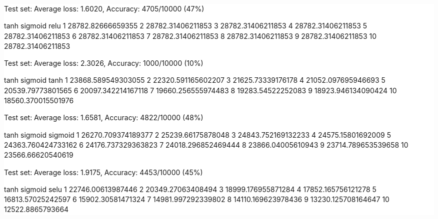 Test set: Average loss: 1.6020, Accuracy: 4705/10000 (47%)

tanh sigmoid relu
1 28782.82666659355
2 28782.31406211853
3 28782.31406211853
4 28782.31406211853
5 28782.31406211853
6 28782.31406211853
7 28782.31406211853
8 28782.31406211853
9 28782.31406211853
10 28782.31406211853

Test set: Average loss: 2.3026, Accuracy: 1000/10000 (10%)

tanh sigmoid tanh
1 23868.589549303055
2 22320.591165602207
3 21625.73339176178
4 21052.097695946693
5 20539.79773801565
6 20097.342214167118
7 19660.256555974483
8 19283.54522252083
9 18923.946134090424
10 18560.370015501976

Test set: Average loss: 1.6581, Accuracy: 4822/10000 (48%)

tanh sigmoid sigmoid
1 26270.709374189377
2 25239.66175878048
3 24843.752169132233
4 24575.15801692009
5 24363.760424733162
6 24176.737329363823
7 24018.296852469444
8 23866.04005610943
9 23714.789653539658
10 23566.66620540619

Test set: Average loss: 1.9175, Accuracy: 4453/10000 (45%)

tanh sigmoid selu
1 22746.00613987446
2 20349.27063408494
3 18999.176955871284
4 17852.165756121278
5 16813.57025242597
6 15902.30581471324
7 14981.997292339802
8 14110.169623978436
9 13230.125708164647
10 12522.8865793664
